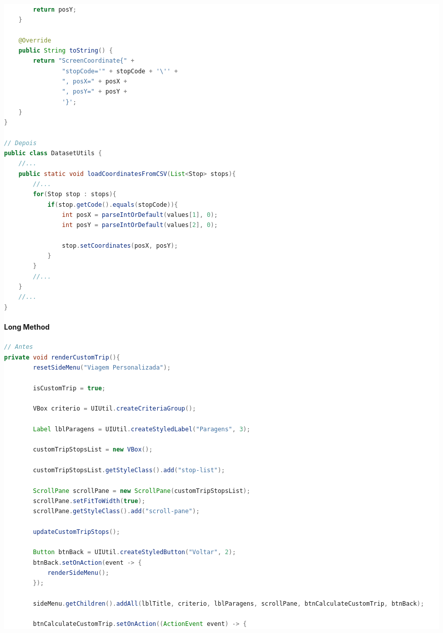 ```java
        return posY;
    }

    @Override
    public String toString() {
        return "ScreenCoordinate{" +
                "stopCode='" + stopCode + '\'' +
                ", posX=" + posX +
                ", posY=" + posY +
                '}';
    }
}

// Depois
public class DatasetUtils {
    //...
    public static void loadCoordinatesFromCSV(List<Stop> stops){
        //...
        for(Stop stop : stops){
            if(stop.getCode().equals(stopCode)){
                int posX = parseIntOrDefault(values[1], 0);
                int posY = parseIntOrDefault(values[2], 0);

                stop.setCoordinates(posX, posY);
            }
        }
        //...
    }
    //...
}
```

#### Long Method

```java
// Antes
private void renderCustomTrip(){
        resetSideMenu("Viagem Personalizada");

        isCustomTrip = true;

        VBox criterio = UIUtil.createCriteriaGroup();

        Label lblParagens = UIUtil.createStyledLabel("Paragens", 3);

        customTripStopsList = new VBox();

        customTripStopsList.getStyleClass().add("stop-list");

        ScrollPane scrollPane = new ScrollPane(customTripStopsList);
        scrollPane.setFitToWidth(true);
        scrollPane.getStyleClass().add("scroll-pane");

        updateCustomTripStops();

        Button btnBack = UIUtil.createStyledButton("Voltar", 2);
        btnBack.setOnAction(event -> {
            renderSideMenu();
        });

        sideMenu.getChildren().addAll(lblTitle, criterio, lblParagens, scrollPane, btnCalculateCustomTrip, btnBack);

        btnCalculateCustomTrip.setOnAction((ActionEvent event) -> {
```